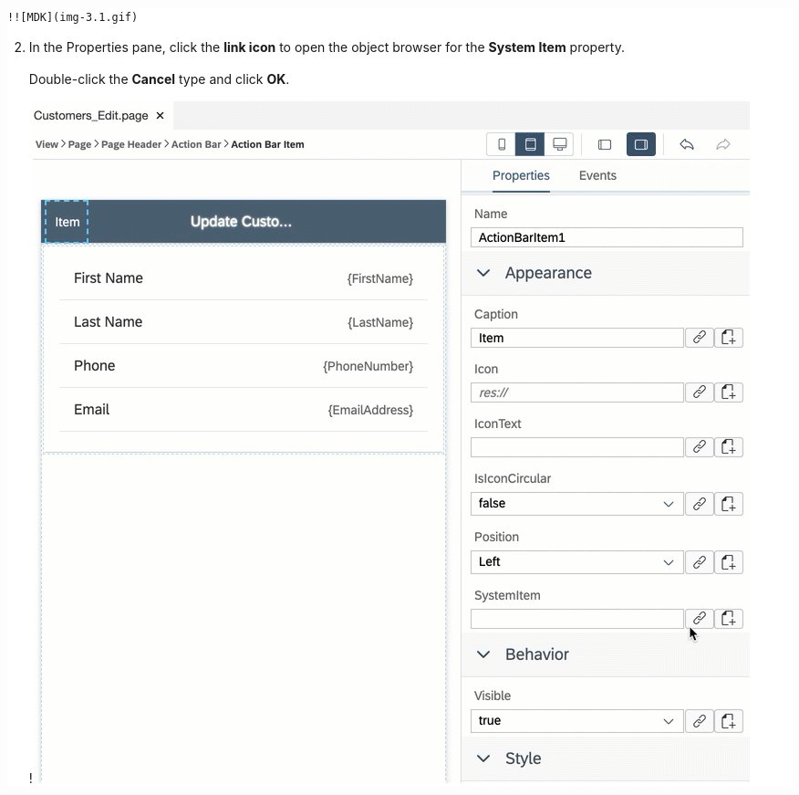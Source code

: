     !![MDK](img-3.1.gif)

2. In the Properties pane, click the **link icon** to open the object browser for the **System Item** property.

    Double-click the **Cancel** type and click **OK**.

    !![MDK](img-3.2.gif)
